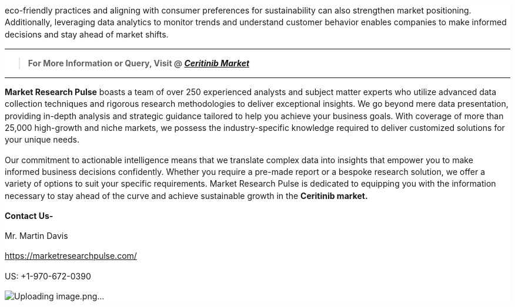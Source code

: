 eco-friendly practices and aligning with consumer preferences for sustainability can also strengthen market positioning. Additionally, leveraging data analytics to monitor trends and understand customer behavior enables companies to make informed decisions and stay ahead of market shifts.</p><hr /><blockquote><p><strong>For More Information or Query, Visit @&nbsp;<em><a href="https://marketresearchpulse.com/report/117054/ceritinib-market?utm_source=Linkedin&utm_medium=029">Ceritinib Market</a></em></strong></p></blockquote><hr /><p><strong>Market Research Pulse</strong> boasts a team of over 250 experienced analysts and subject matter experts who utilize advanced data collection techniques and rigorous research methodologies to deliver exceptional insights. We go beyond mere data presentation, providing in-depth analysis and strategic guidance tailored to help you achieve your business goals. With coverage of more than 25,000 high-growth and niche markets, we possess the industry-specific knowledge required to deliver customized solutions for your unique needs.</p><p>Our commitment to actionable intelligence means that we translate complex data into insights that empower you to make informed business decisions confidently. Whether you require a pre-made report or a bespoke research solution, we offer a variety of options to suit your specific requirements. Market Research Pulse is dedicated to equipping you with the information necessary to stay ahead of the curve and achieve sustainable growth in the <strong>Ceritinib market.</strong></p><p><strong>Contact Us-</strong></p><p>Mr. Martin Davis</p><p>https://marketresearchpulse.com/</p><p>US: +1-970-672-0390</p>
![Uploading image.png…]()

